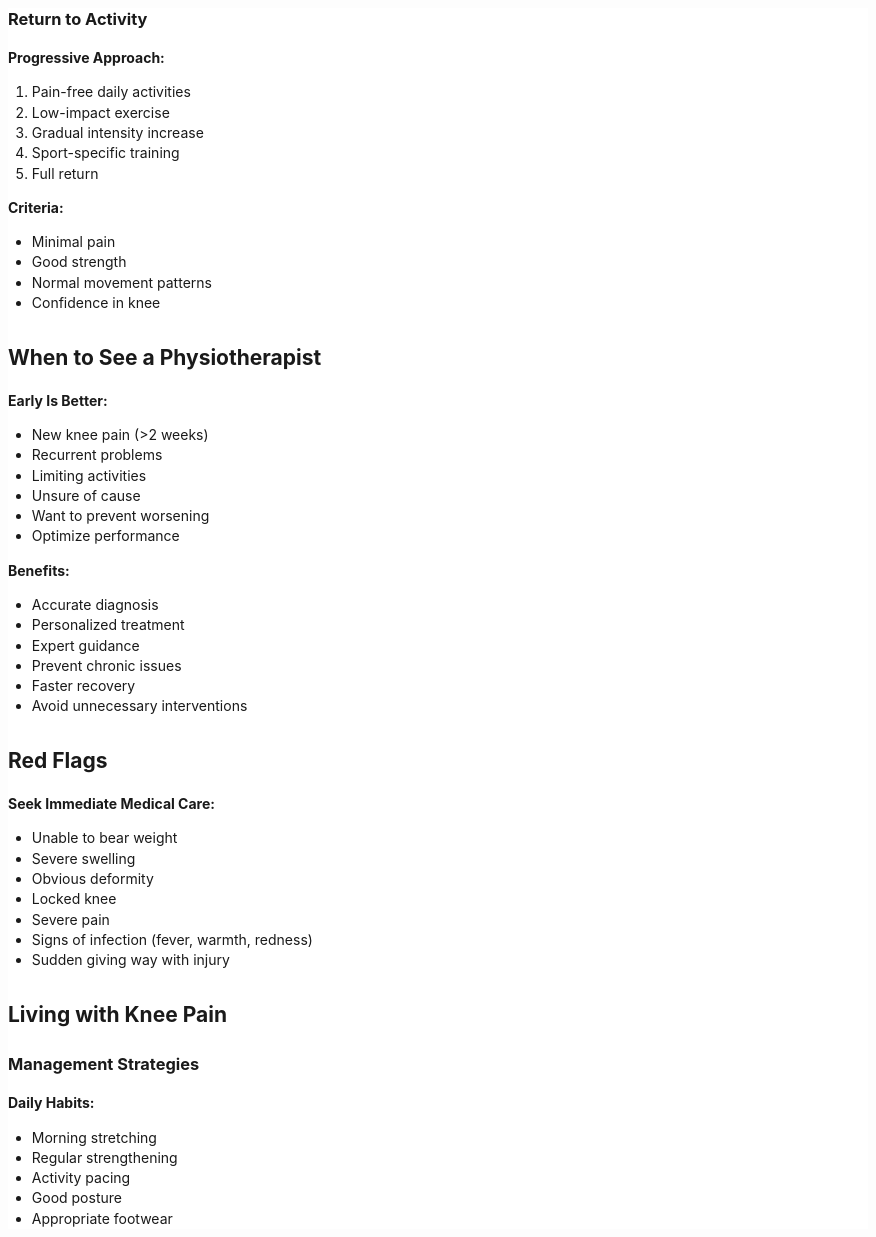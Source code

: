 ### Return to Activity

**Progressive Approach:**
1. Pain-free daily activities
2. Low-impact exercise
3. Gradual intensity increase
4. Sport-specific training
5. Full return

**Criteria:**
- Minimal pain
- Good strength
- Normal movement patterns
- Confidence in knee

## When to See a Physiotherapist

**Early Is Better:**
- New knee pain (>2 weeks)
- Recurrent problems
- Limiting activities
- Unsure of cause
- Want to prevent worsening
- Optimize performance

**Benefits:**
- Accurate diagnosis
- Personalized treatment
- Expert guidance
- Prevent chronic issues
- Faster recovery
- Avoid unnecessary interventions

## Red Flags

**Seek Immediate Medical Care:**
- Unable to bear weight
- Severe swelling
- Obvious deformity
- Locked knee
- Severe pain
- Signs of infection (fever, warmth, redness)
- Sudden giving way with injury

## Living with Knee Pain

### Management Strategies

**Daily Habits:**
- Morning stretching
- Regular strengthening
- Activity pacing
- Good posture
- Appropriate footwear
